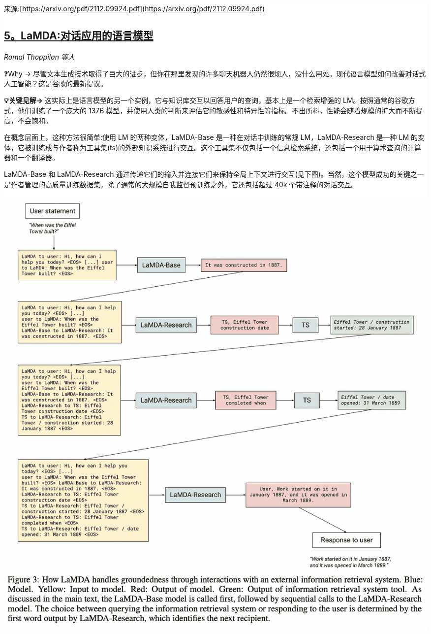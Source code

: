 来源:[https://arxiv.org/pdf/2112.09924.pdf](https://arxiv.org/pdf/2112.09924.pdf)

## [5。LaMDA:对话应用的语言模型](https://arxiv.org/abs/2201.08239)

*Romal Thoppilan 等人*

❓Why → 尽管文本生成技术取得了巨大的进步，但你在那里发现的许多聊天机器人仍然很烦人，没什么用处。现代语言模型如何改善对话式人工智能？这是谷歌的最新提议。

**💡关键见解→** 这实际上是语言模型的另一个实例，它与知识库交互以回答用户的查询，基本上是一个检索增强的 LM。按照通常的谷歌方式，他们训练了一个庞大的 137B 模型，并使用人类的判断来评估它的敏感性和特异性等指标。不出所料，性能会随着规模的扩大而不断提高，不会饱和。

在概念层面上，这种方法很简单:使用 LM 的两种变体，LaMDA-Base 是一种在对话中训练的常规 LM，LaMDA-Research 是一种 LM 的变体，它被训练成与作者称为工具集(ts)的外部知识系统进行交互。这个工具集不仅包括一个信息检索系统，还包括一个用于算术查询的计算器和一个翻译器。

LaMDA-Base 和 LaMDA-Research 通过传递它们的输入并连接它们来保持全局上下文进行交互(见下图)。当然，这个模型成功的关键之一是作者管理的高质量训练数据集，除了通常的大规模自我监督预训练之外，它还包括超过 40k 个带注释的对话交互。

![](img/3bd02cb82a8345ae2e26d5981a3a7456.png)
